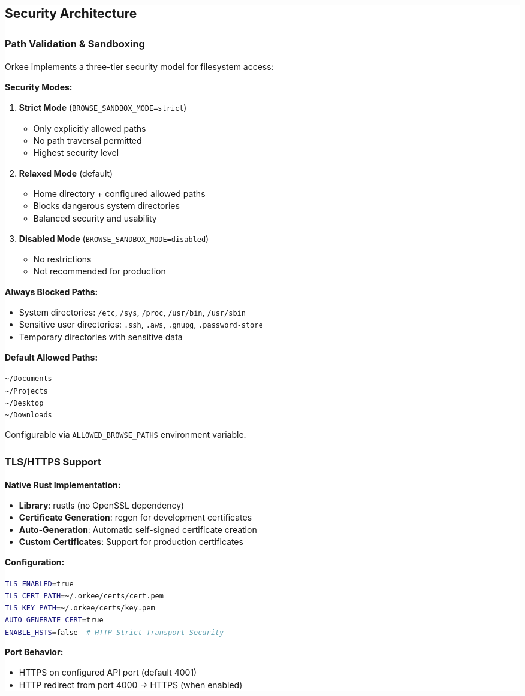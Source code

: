 ## Security Architecture

### Path Validation & Sandboxing

Orkee implements a three-tier security model for filesystem access:

**Security Modes:**

1. **Strict Mode** (`BROWSE_SANDBOX_MODE=strict`)
   - Only explicitly allowed paths
   - No path traversal permitted
   - Highest security level

2. **Relaxed Mode** (default)
   - Home directory + configured allowed paths
   - Blocks dangerous system directories
   - Balanced security and usability

3. **Disabled Mode** (`BROWSE_SANDBOX_MODE=disabled`)
   - No restrictions
   - Not recommended for production

**Always Blocked Paths:**
- System directories: `/etc`, `/sys`, `/proc`, `/usr/bin`, `/usr/sbin`
- Sensitive user directories: `.ssh`, `.aws`, `.gnupg`, `.password-store`
- Temporary directories with sensitive data

**Default Allowed Paths:**
```
~/Documents
~/Projects
~/Desktop
~/Downloads
```

Configurable via `ALLOWED_BROWSE_PATHS` environment variable.

### TLS/HTTPS Support

**Native Rust Implementation:**
- **Library**: rustls (no OpenSSL dependency)
- **Certificate Generation**: rcgen for development certificates
- **Auto-Generation**: Automatic self-signed certificate creation
- **Custom Certificates**: Support for production certificates

**Configuration:**
```bash
TLS_ENABLED=true
TLS_CERT_PATH=~/.orkee/certs/cert.pem
TLS_KEY_PATH=~/.orkee/certs/key.pem
AUTO_GENERATE_CERT=true
ENABLE_HSTS=false  # HTTP Strict Transport Security
```

**Port Behavior:**
- HTTPS on configured API port (default 4001)
- HTTP redirect from port 4000 → HTTPS (when enabled)
